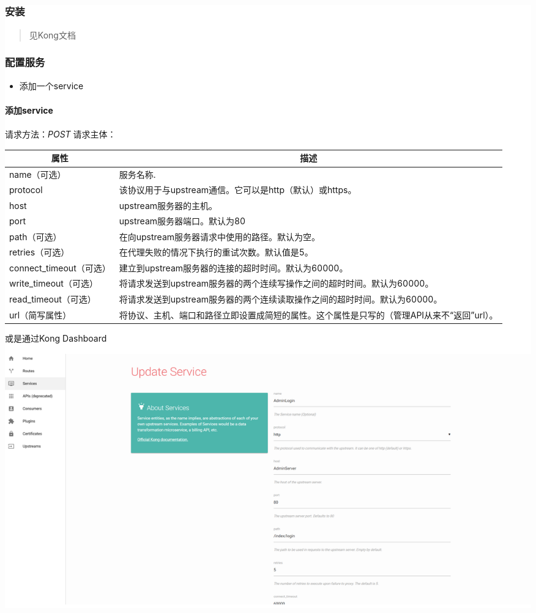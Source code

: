 ### 安装

> 见Kong文档

### 配置服务

* 添加一个service

#### 添加service

 请求方法：*POST*
 请求主体：

| 属性                    | 描述                                                         |
| ----------------------- | ------------------------------------------------------------ |
| name（可选）            | 服务名称.                                                    |
| protocol                | 该协议用于与upstream通信。它可以是http（默认）或https。      |
| host                    | upstream服务器的主机。                                       |
| port                    | upstream服务器端口。默认为80                                 |
| path（可选）            | 在向upstream服务器请求中使用的路径。默认为空。               |
| retries（可选）         | 在代理失败的情况下执行的重试次数。默认值是5。                |
| connect_timeout（可选） | 建立到upstream服务器的连接的超时时间。默认为60000。          |
| write_timeout（可选）   | 将请求发送到upstream服务器的两个连续写操作之间的超时时间。默认为60000。 |
| read_timeout（可选）    | 将请求发送到upstream服务器的两个连续读取操作之间的超时时间。默认为60000。 |
| url（简写属性）         | 将协议、主机、端口和路径立即设置成简短的属性。这个属性是只写的（管理API从来不“返回”url）。 |

或是通过Kong Dashboard

![image-20180905213623425](https://github.com/jackylee92/Blog/blob/master/Images/kong1.png?raw=true)
